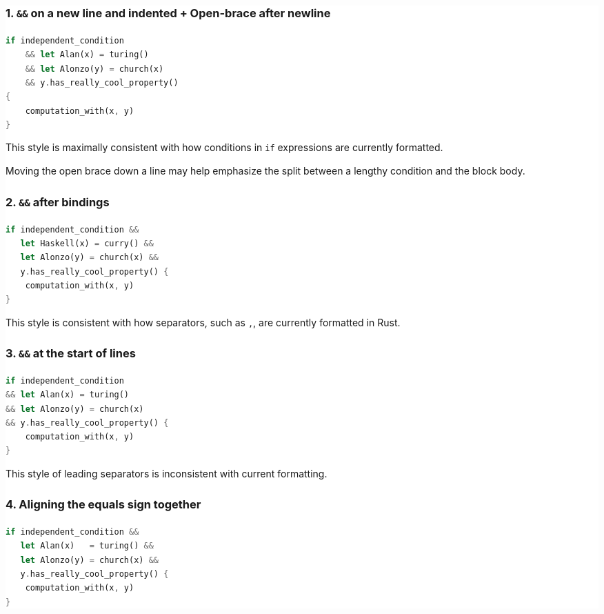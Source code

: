 ### 1. `&&` on a new line and indented + Open-brace after newline

```rust
if independent_condition
    && let Alan(x) = turing()
    && let Alonzo(y) = church(x)
    && y.has_really_cool_property()
{
    computation_with(x, y)
}
```

This style is maximally consistent with how conditions in `if` expressions are
currently formatted.

Moving the open brace down a line may help emphasize the split between
a lengthy condition and the block body.

### 2. `&&` after bindings

```rust
if independent_condition &&
   let Haskell(x) = curry() &&
   let Alonzo(y) = church(x) &&
   y.has_really_cool_property() {
    computation_with(x, y)
}
```

This style is consistent with how separators, such as `,`, are currently
formatted in Rust.

### 3. `&&` at the start of lines

```rust
if independent_condition
&& let Alan(x) = turing()
&& let Alonzo(y) = church(x)
&& y.has_really_cool_property() {
    computation_with(x, y)
}
```

This style of leading separators is inconsistent with current formatting.

### 4. Aligning the equals sign together

```rust
if independent_condition &&
   let Alan(x)   = turing() &&
   let Alonzo(y) = church(x) &&
   y.has_really_cool_property() {
    computation_with(x, y)
}
```
